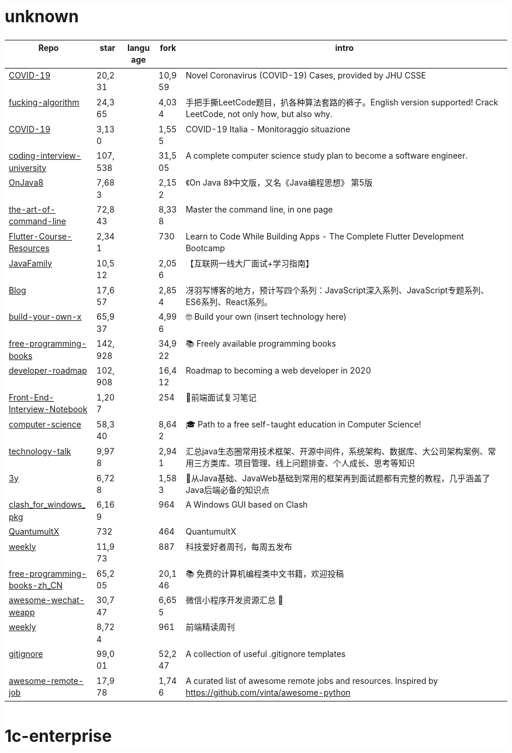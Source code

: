 
# unknown

Repo|star|language|fork|intro
-|-|-|-|-
[COVID-19](https://github.com/CSSEGISandData/COVID-19)|20,231||10,959|Novel Coronavirus (COVID-19) Cases, provided by JHU CSSE
[fucking-algorithm](https://github.com/labuladong/fucking-algorithm)|24,365||4,034|手把手撕LeetCode题目，扒各种算法套路的裤子。English version supported! Crack LeetCode, not only how, but also why.
[COVID-19](https://github.com/pcm-dpc/COVID-19)|3,130||1,555|COVID-19 Italia - Monitoraggio situazione
[coding-interview-university](https://github.com/jwasham/coding-interview-university)|107,538||31,505|A complete computer science study plan to become a software engineer.
[OnJava8](https://github.com/LingCoder/OnJava8)|7,683||2,152|《On Java 8》中文版，又名《Java编程思想》 第5版
[the-art-of-command-line](https://github.com/jlevy/the-art-of-command-line)|72,843||8,338|Master the command line, in one page
[Flutter-Course-Resources](https://github.com/londonappbrewery/Flutter-Course-Resources)|2,341||730|Learn to Code While Building Apps - The Complete Flutter Development Bootcamp
[JavaFamily](https://github.com/AobingJava/JavaFamily)|10,512||2,056|【互联网一线大厂面试+学习指南】
[Blog](https://github.com/mqyqingfeng/Blog)|17,657||2,854|冴羽写博客的地方，预计写四个系列：JavaScript深入系列、JavaScript专题系列、ES6系列、React系列。
[build-your-own-x](https://github.com/danistefanovic/build-your-own-x)|65,937||4,996|🤓 Build your own (insert technology here)
[free-programming-books](https://github.com/EbookFoundation/free-programming-books)|142,928||34,922|📚 Freely available programming books
[developer-roadmap](https://github.com/kamranahmedse/developer-roadmap)|102,908||16,412|Roadmap to becoming a web developer in 2020
[Front-End-Interview-Notebook](https://github.com/CavsZhouyou/Front-End-Interview-Notebook)|1,207||254|🐜前端面试复习笔记
[computer-science](https://github.com/ossu/computer-science)|58,340||8,642|🎓 Path to a free self-taught education in Computer Science!
[technology-talk](https://github.com/aalansehaiyang/technology-talk)|9,978||2,941|汇总java生态圈常用技术框架、开源中间件，系统架构、数据库、大公司架构案例、常用三方类库、项目管理、线上问题排查、个人成长、思考等知识
[3y](https://github.com/ZhongFuCheng3y/3y)|6,728||1,583|📓从Java基础、JavaWeb基础到常用的框架再到面试题都有完整的教程，几乎涵盖了Java后端必备的知识点
[clash_for_windows_pkg](https://github.com/Fndroid/clash_for_windows_pkg)|6,169||964|A Windows GUI based on Clash
[QuantumultX](https://github.com/nzw9314/QuantumultX)|732||464|QuantumultX
[weekly](https://github.com/ruanyf/weekly)|11,973||887|科技爱好者周刊，每周五发布
[free-programming-books-zh_CN](https://github.com/justjavac/free-programming-books-zh_CN)|65,205||20,146|📚 免费的计算机编程类中文书籍，欢迎投稿
[awesome-wechat-weapp](https://github.com/justjavac/awesome-wechat-weapp)|30,747||6,655|微信小程序开发资源汇总 💯
[weekly](https://github.com/dt-fe/weekly)|8,724||961|前端精读周刊
[gitignore](https://github.com/github/gitignore)|99,001||52,247|A collection of useful .gitignore templates
[awesome-remote-job](https://github.com/lukasz-madon/awesome-remote-job)|17,978||1,746|A curated list of awesome remote jobs and resources. Inspired by https://github.com/vinta/awesome-python


# 1c-enterprise
